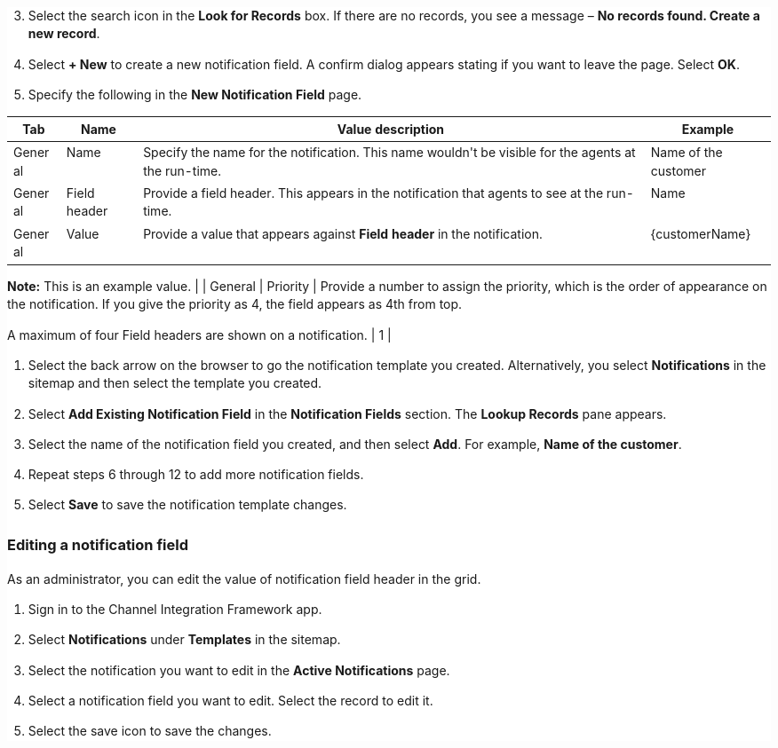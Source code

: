 3.  Select the search icon in the **Look for Records** box. If there are no records, you see a message – **No records found. Create a new record**.

4.  Select **+ New** to create a new notification field. A confirm dialog appears stating if you want to leave the page. Select **OK**.

5.  Specify the following in the **New Notification Field** page.

| **Tab** | **Name**     | **Value description**                                                                                                                                            | **Example**                         |
|---------|--------------|------------------------------------------------------------------------------------------------------------------------------------------------------------------|-------------------------------------|
| General | Name         | Specify the name for the notification. This name wouldn't be visible for the agents at the run-time.                                                             | Name of the customer                |
| General | Field header | Provide a field header. This appears in the notification that agents to see at the run-time.                                                                     | Name                                |
| General | Value        | Provide a value that appears against **Field header** in the notification.                                                                                       | {customerName}                      
                                         
 **Note:** This is an example value.  |
| General | Priority     | Provide a number to assign the priority, which is the order of appearance on the notification. If you give the priority as 4, the field appears as 4th from top. 
                                                                                                                                                                     
   A maximum of four Field headers are shown on a notification.                                                                                                      | 1                                   |

1.  Select the back arrow on the browser to go the notification template you created. Alternatively, you select **Notifications** in the sitemap and then select the template you created.

2.  Select **Add Existing Notification Field** in the **Notification Fields** section. The **Lookup Records** pane appears.

3.  Select the name of the notification field you created, and then select **Add**. For example, **Name of the customer**.

4.  Repeat steps 6 through 12 to add more notification fields.

5.  Select **Save** to save the notification template changes.

### Editing a notification field

As an administrator, you can edit the value of notification field header in the grid.

1.  Sign in to the Channel Integration Framework app.

2.  Select **Notifications** under **Templates** in the sitemap.

3.  Select the notification you want to edit in the **Active Notifications** page.

4.  Select a notification field you want to edit. Select the record to edit it.

5.  Select the save icon to save the changes.